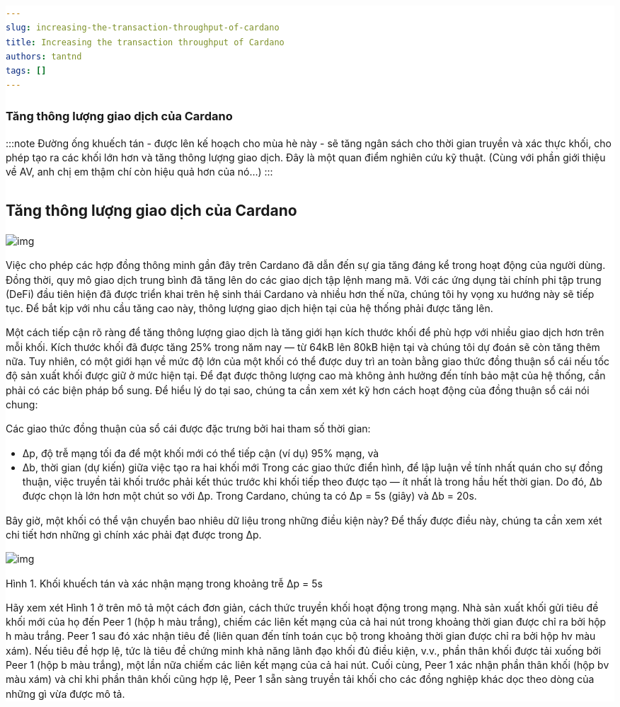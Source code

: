 ```yaml
---
slug: increasing-the-transaction-throughput-of-cardano
title: Increasing the transaction throughput of Cardano
authors: tantnd
tags: []
---
```


<h3>Tăng thông lượng giao dịch của Cardano</h3>

:::note
Đường ống khuếch tán - được lên kế hoạch cho mùa hè này - sẽ tăng ngân sách cho thời gian truyền và xác thực khối, cho phép tạo ra các khối lớn hơn và tăng thông lượng giao dịch. Đây là một quan điểm nghiên cứu kỹ thuật. (Cùng với phần giới thiệu về AV, anh chị em thậm chí còn hiệu quả hơn của nó…)
:::

## Tăng thông lượng giao dịch của Cardano

![img](/img/iohk-io-blog/inc-transaction.png)

Việc cho phép các hợp đồng thông minh gần đây trên Cardano đã dẫn đến sự gia tăng đáng kể trong hoạt động của người dùng. Đồng thời, quy mô giao dịch trung bình đã tăng lên do các giao dịch tập lệnh mang mã. Với các ứng dụng tài chính phi tập trung (DeFi) đầu tiên hiện đã được triển khai trên hệ sinh thái Cardano và nhiều hơn thế nữa, chúng tôi hy vọng xu hướng này sẽ tiếp tục. Để bắt kịp với nhu cầu tăng cao này, thông lượng giao dịch hiện tại của hệ thống phải được tăng lên.

Một cách tiếp cận rõ ràng để tăng thông lượng giao dịch là tăng giới hạn kích thước khối để phù hợp với nhiều giao dịch hơn trên mỗi khối. Kích thước khối đã được tăng 25% trong năm nay — từ 64kB lên 80kB hiện tại và chúng tôi dự đoán sẽ còn tăng thêm nữa. Tuy nhiên, có một giới hạn về mức độ lớn của một khối có thể được duy trì an toàn bằng giao thức đồng thuận sổ cái nếu tốc độ sản xuất khối được giữ ở mức hiện tại. Để đạt được thông lượng cao mà không ảnh hưởng đến tính bảo mật của hệ thống, cần phải có các biện pháp bổ sung. Để hiểu lý do tại sao, chúng ta cần xem xét kỹ hơn cách hoạt động của đồng thuận sổ cái nói chung:

Các giao thức đồng thuận của sổ cái được đặc trưng bởi hai tham số thời gian:

- Δp, độ trễ mạng tối đa để một khối mới có thể tiếp cận (ví dụ) 95% mạng, và
- Δb, thời gian (dự kiến) giữa việc tạo ra hai khối mới
Trong các giao thức điển hình, để lập luận về tính nhất quán cho sự đồng thuận, việc truyền tải khối trước phải kết thúc trước khi khối tiếp theo được tạo — ít nhất là trong hầu hết thời gian. Do đó, Δb được chọn là lớn hơn một chút so với Δp. Trong Cardano, chúng ta có Δp = 5s (giây) và Δb = 20s.

Bây giờ, một khối có thể vận chuyển bao nhiêu dữ liệu trong những điều kiện này? Để thấy được điều này, chúng ta cần xem xét chi tiết hơn những gì chính xác phải đạt được trong Δp.

![img](/img/iohk-io-blog/screen1.png)

Hình 1. Khối khuếch tán và xác nhận mạng trong khoảng trễ Δp = 5s

Hãy xem xét Hình 1 ở trên mô tả một cách đơn giản, cách thức truyền khối hoạt động trong mạng. Nhà sản xuất khối gửi tiêu đề khối mới của họ đến Peer 1 (hộp h màu trắng), chiếm các liên kết mạng của cả hai nút trong khoảng thời gian được chỉ ra bởi hộp h màu trắng. Peer 1 sau đó xác nhận tiêu đề (liên quan đến tính toán cục bộ trong khoảng thời gian được chỉ ra bởi hộp hv màu xám). Nếu tiêu đề hợp lệ, tức là tiêu đề chứng minh khả năng lãnh đạo khối đủ điều kiện, v.v., phần thân khối được tải xuống bởi Peer 1 (hộp b màu trắng), một lần nữa chiếm các liên kết mạng của cả hai nút. Cuối cùng, Peer 1 xác nhận phần thân khối (hộp bv màu xám) và chỉ khi phần thân khối cũng hợp lệ, Peer 1 sẵn sàng truyền tải khối cho các đồng nghiệp khác dọc theo dòng của những gì vừa được mô tả.
